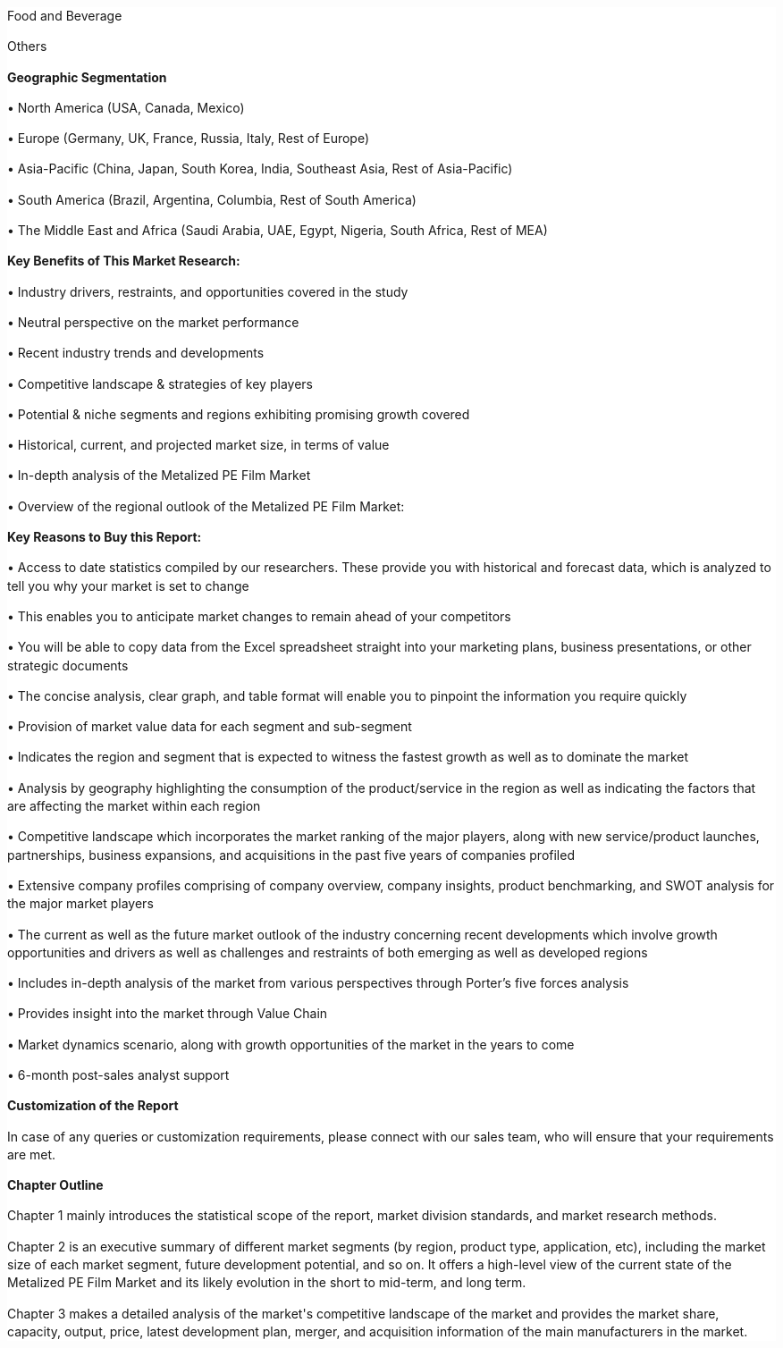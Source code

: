 Food and Beverage</p><p>
Others</p><p>
</p><p>
<strong>Geographic Segmentation</strong></p><p>
• North America (USA, Canada, Mexico)</p><p>
• Europe (Germany, UK, France, Russia, Italy, Rest of Europe)</p><p>
• Asia-Pacific (China, Japan, South Korea, India, Southeast Asia, Rest of Asia-Pacific)</p><p>
• South America (Brazil, Argentina, Columbia, Rest of South America)</p><p>
• The Middle East and Africa (Saudi Arabia, UAE, Egypt, Nigeria, South Africa, Rest of MEA)</p><p>
</p><p>
<strong>Key Benefits of This Market Research:</strong></p><p>
• Industry drivers, restraints, and opportunities covered in the study</p><p>
• Neutral perspective on the market performance</p><p>
• Recent industry trends and developments</p><p>
• Competitive landscape &amp; strategies of key players</p><p>
• Potential &amp; niche segments and regions exhibiting promising growth covered</p><p>
• Historical, current, and projected market size, in terms of value</p><p>
• In-depth analysis of the Metalized PE Film Market</p><p>
• Overview of the regional outlook of the Metalized PE Film Market:</p><p>
</p><p>
<strong>Key Reasons to Buy this Report:</strong></p><p>
• Access to date statistics compiled by our researchers. These provide you with historical and forecast data, which is analyzed to tell you why your market is set to change</p><p>
• This enables you to anticipate market changes to remain ahead of your competitors</p><p>
• You will be able to copy data from the Excel spreadsheet straight into your marketing plans, business presentations, or other strategic documents</p><p>
• The concise analysis, clear graph, and table format will enable you to pinpoint the information you require quickly</p><p>
• Provision of market value data for each segment and sub-segment</p><p>
• Indicates the region and segment that is expected to witness the fastest growth as well as to dominate the market</p><p>
• Analysis by geography highlighting the consumption of the product/service in the region as well as indicating the factors that are affecting the market within each region</p><p>
• Competitive landscape which incorporates the market ranking of the major players, along with new service/product launches, partnerships, business expansions, and acquisitions in the past five years of companies profiled</p><p>
• Extensive company profiles comprising of company overview, company insights, product benchmarking, and SWOT analysis for the major market players</p><p>
• The current as well as the future market outlook of the industry concerning recent developments which involve growth opportunities and drivers as well as challenges and restraints of both emerging as well as developed regions</p><p>
• Includes in-depth analysis of the market from various perspectives through Porter’s five forces analysis</p><p>
• Provides insight into the market through Value Chain</p><p>
• Market dynamics scenario, along with growth opportunities of the market in the years to come</p><p>
• 6-month post-sales analyst support</p><p>
<strong>Customization of the Report</strong></p><p>
In case of any queries or customization requirements, please connect with our sales team, who will ensure that your requirements are met.</p><p>
<strong>Chapter Outline</strong></p><p>
Chapter 1 mainly introduces the statistical scope of the report, market division standards, and market research methods.</p><p>
</p><p>
Chapter 2 is an executive summary of different market segments (by region, product type, application, etc), including the market size of each market segment, future development potential, and so on. It offers a high-level view of the current state of the Metalized PE Film Market and its likely evolution in the short to mid-term, and long term.</p><p>
</p><p>
Chapter 3 makes a detailed analysis of the market's competitive landscape of the market and provides the market share, capacity, output, price, latest development plan, merger, and acquisition information of the main manufacturers in the market.</p><p>
</p><p>